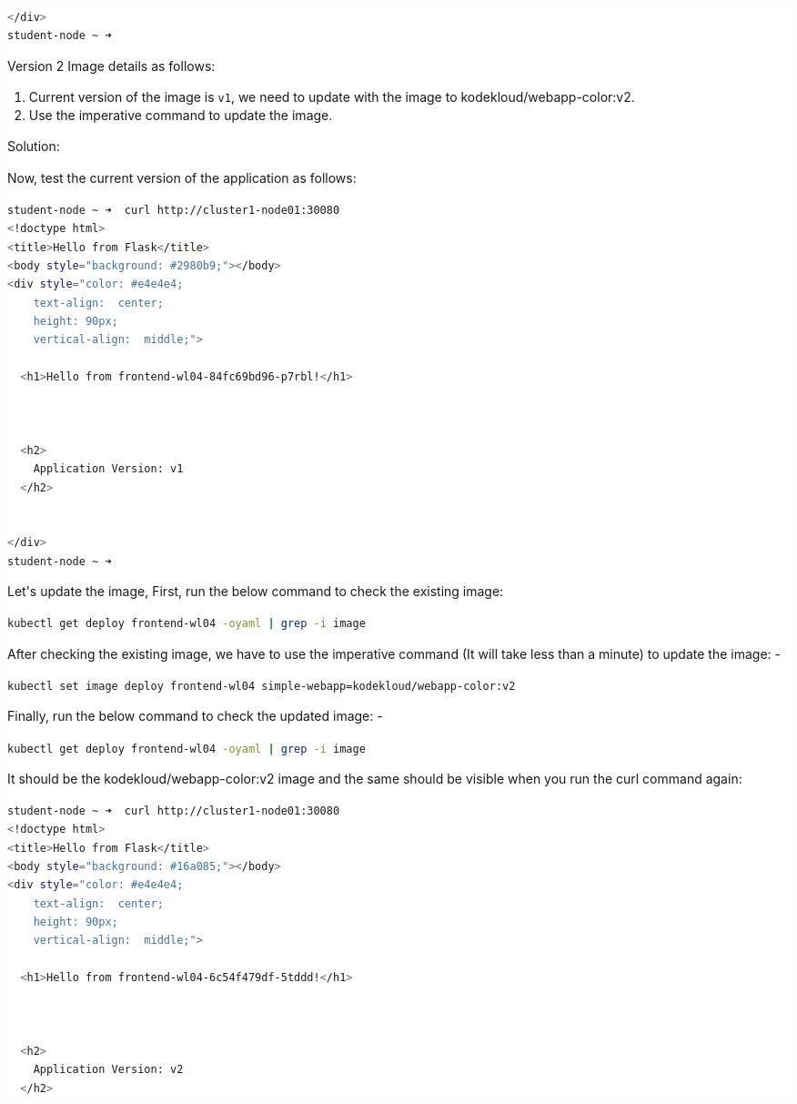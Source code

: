 ```bash
</div>
student-node ~ ➜ 
```
Version 2 Image details as follows:

1. Current version of the image is `v1`, we need to update with the image to kodekloud/webapp-color:v2.
2. Use the imperative command to update the image.

Solution: 

Now, test the current version of the application as follows:
```bash
student-node ~ ➜  curl http://cluster1-node01:30080
<!doctype html>
<title>Hello from Flask</title>
<body style="background: #2980b9;"></body>
<div style="color: #e4e4e4;
    text-align:  center;
    height: 90px;
    vertical-align:  middle;">

  <h1>Hello from frontend-wl04-84fc69bd96-p7rbl!</h1>



  <h2>
    Application Version: v1
  </h2>


</div>
student-node ~ ➜
```
Let's update the image, First, run the below command to check the existing image: 
```bash
kubectl get deploy frontend-wl04 -oyaml | grep -i image 
```
After checking the existing image, we have to use the imperative command (It will take less than a minute) to update the image: -
```bash
kubectl set image deploy frontend-wl04 simple-webapp=kodekloud/webapp-color:v2
```
Finally, run the below command to check the updated image: -
```bash
kubectl get deploy frontend-wl04 -oyaml | grep -i image 
```
It should be the kodekloud/webapp-color:v2 image and the same should be visible when you run the curl command again:
```bash
student-node ~ ➜  curl http://cluster1-node01:30080
<!doctype html>
<title>Hello from Flask</title>
<body style="background: #16a085;"></body>
<div style="color: #e4e4e4;
    text-align:  center;
    height: 90px;
    vertical-align:  middle;">

  <h1>Hello from frontend-wl04-6c54f479df-5tddd!</h1>



  <h2>
    Application Version: v2
  </h2>
```